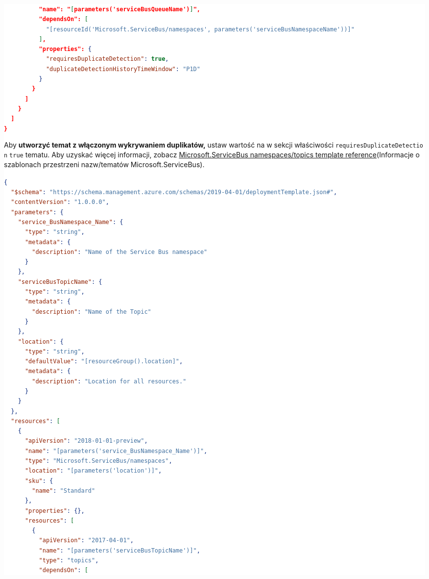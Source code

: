 ```json
          "name": "[parameters('serviceBusQueueName')]",
          "dependsOn": [
            "[resourceId('Microsoft.ServiceBus/namespaces', parameters('serviceBusNamespaceName'))]"
          ],
          "properties": {
            "requiresDuplicateDetection": true,
            "duplicateDetectionHistoryTimeWindow": "P1D"
          }
        }
      ]
    }
  ]
}

```

Aby **utworzyć temat z włączonym wykrywaniem duplikatów,** ustaw wartość na w sekcji właściwości `requiresDuplicateDetection` `true` tematu. Aby uzyskać więcej informacji, zobacz [Microsoft.ServiceBus namespaces/topics template reference](/azure/templates/microsoft.servicebus/namespaces/topics?tabs=json)(Informacje o szablonach przestrzeni nazw/tematów Microsoft.ServiceBus). 

```json
{
  "$schema": "https://schema.management.azure.com/schemas/2019-04-01/deploymentTemplate.json#",
  "contentVersion": "1.0.0.0",
  "parameters": {
    "service_BusNamespace_Name": {
      "type": "string",
      "metadata": {
        "description": "Name of the Service Bus namespace"
      }
    },
    "serviceBusTopicName": {
      "type": "string",
      "metadata": {
        "description": "Name of the Topic"
      }
    },
    "location": {
      "type": "string",
      "defaultValue": "[resourceGroup().location]",
      "metadata": {
        "description": "Location for all resources."
      }
    }
  },
  "resources": [
    {
      "apiVersion": "2018-01-01-preview",
      "name": "[parameters('service_BusNamespace_Name')]",
      "type": "Microsoft.ServiceBus/namespaces",
      "location": "[parameters('location')]",
      "sku": {
        "name": "Standard"
      },
      "properties": {},
      "resources": [
        {
          "apiVersion": "2017-04-01",
          "name": "[parameters('serviceBusTopicName')]",
          "type": "topics",
          "dependsOn": [
```